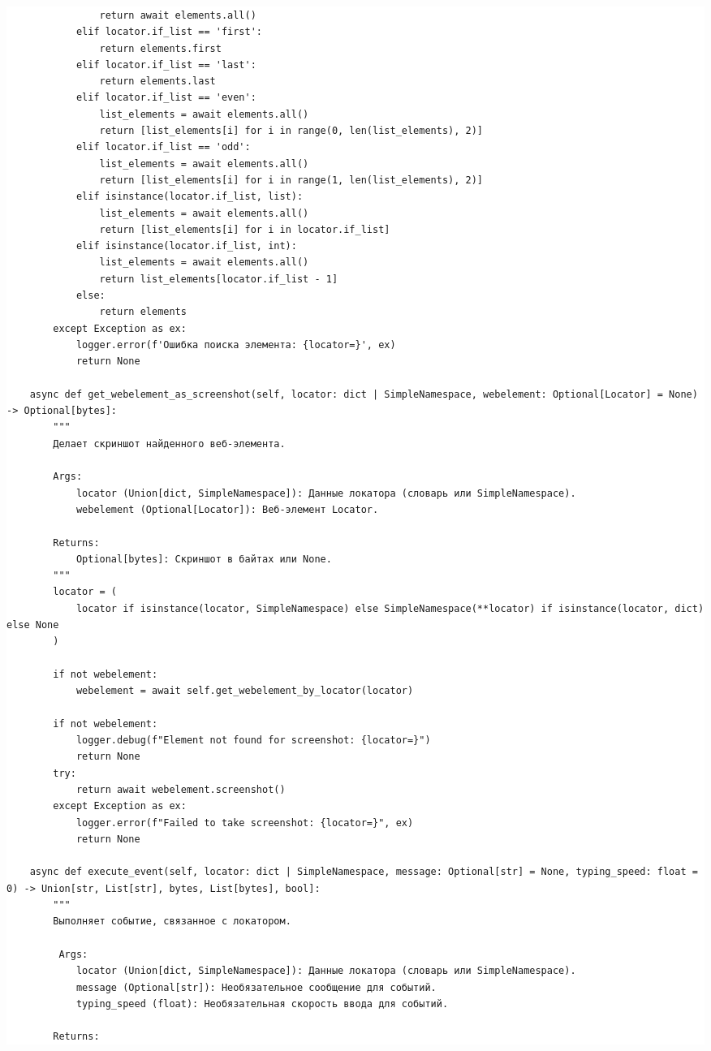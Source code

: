 ```
                return await elements.all()
            elif locator.if_list == 'first':
                return elements.first
            elif locator.if_list == 'last':
                return elements.last
            elif locator.if_list == 'even':
                list_elements = await elements.all()
                return [list_elements[i] for i in range(0, len(list_elements), 2)]
            elif locator.if_list == 'odd':
                list_elements = await elements.all()
                return [list_elements[i] for i in range(1, len(list_elements), 2)]
            elif isinstance(locator.if_list, list):
                list_elements = await elements.all()
                return [list_elements[i] for i in locator.if_list]
            elif isinstance(locator.if_list, int):
                list_elements = await elements.all()
                return list_elements[locator.if_list - 1]
            else:
                return elements
        except Exception as ex:
            logger.error(f'Ошибка поиска элемента: {locator=}', ex)
            return None

    async def get_webelement_as_screenshot(self, locator: dict | SimpleNamespace, webelement: Optional[Locator] = None) -> Optional[bytes]:
        """
        Делает скриншот найденного веб-элемента.

        Args:
            locator (Union[dict, SimpleNamespace]): Данные локатора (словарь или SimpleNamespace).
            webelement (Optional[Locator]): Веб-элемент Locator.

        Returns:
            Optional[bytes]: Скриншот в байтах или None.
        """
        locator = (
            locator if isinstance(locator, SimpleNamespace) else SimpleNamespace(**locator) if isinstance(locator, dict) else None
        )

        if not webelement:
            webelement = await self.get_webelement_by_locator(locator)

        if not webelement:
            logger.debug(f"Element not found for screenshot: {locator=}")
            return None
        try:
            return await webelement.screenshot()
        except Exception as ex:
            logger.error(f"Failed to take screenshot: {locator=}", ex)
            return None

    async def execute_event(self, locator: dict | SimpleNamespace, message: Optional[str] = None, typing_speed: float = 0) -> Union[str, List[str], bytes, List[bytes], bool]:
        """
        Выполняет событие, связанное с локатором.

         Args:
            locator (Union[dict, SimpleNamespace]): Данные локатора (словарь или SimpleNamespace).
            message (Optional[str]): Необязательное сообщение для событий.
            typing_speed (float): Необязательная скорость ввода для событий.

        Returns:
```